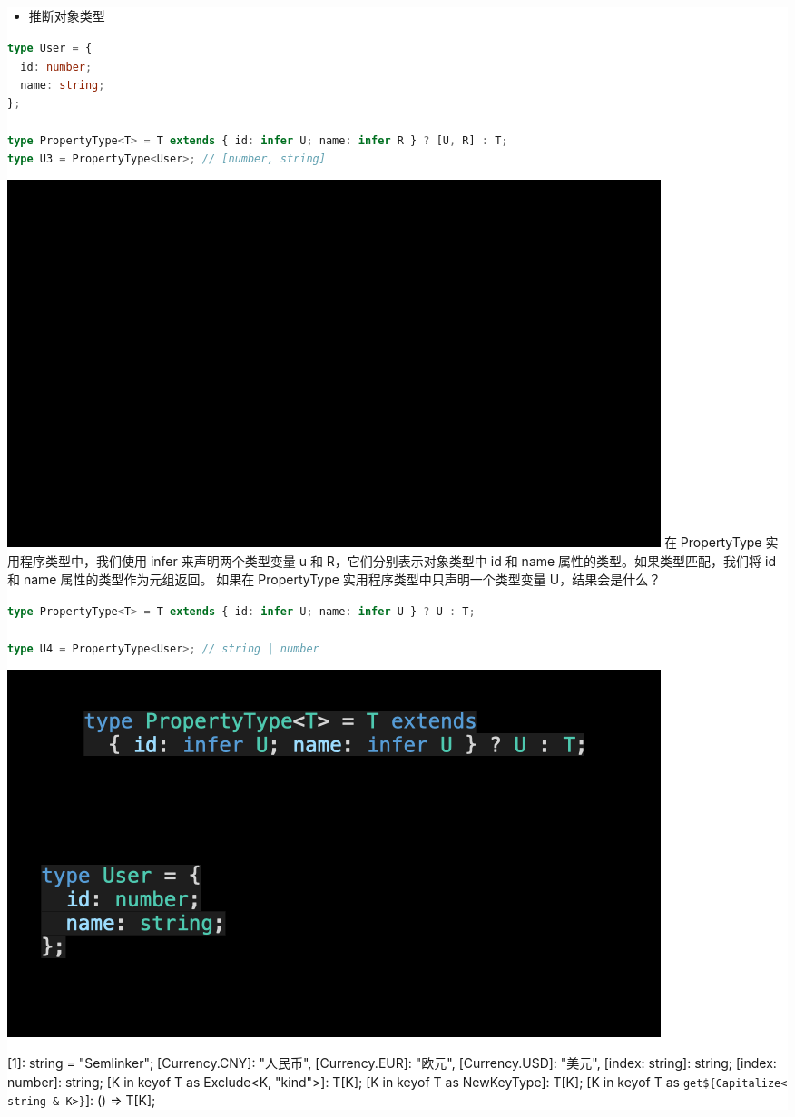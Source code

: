 - 推断对象类型

```typescript
type User = {
  id: number;
  name: string;
};

type PropertyType<T> = T extends { id: infer U; name: infer R } ? [U, R] : T;
type U3 = PropertyType<User>; // [number, string]
```

![4](../../assets/infer-8.gif)
在 PropertyType 实用程序类型中，我们使用 infer 来声明两个类型变量 u 和 R，它们分别表示对象类型中 id 和 name 属性的类型。如果类型匹配，我们将 id 和 name 属性的类型作为元组返回。
如果在 PropertyType 实用程序类型中只声明一个类型变量 U，结果会是什么？

```typescript
type PropertyType<T> = T extends { id: infer U; name: infer U } ? U : T;

type U4 = PropertyType<User>; // string | number
```

![4](../../assets/infer-9.gif)


[1]: string = "Semlinker";
  [Currency.CNY]: "人民币",
  [Currency.EUR]: "欧元",
  [Currency.USD]: "美元",
  [index: string]: string;
  [index: number]: string;
  [K in keyof T as Exclude<K, "kind">]: T[K];
  [K in keyof T as NewKeyType]: T[K];
  [K in keyof T as `get${Capitalize<string & K>}`]: () => T[K];